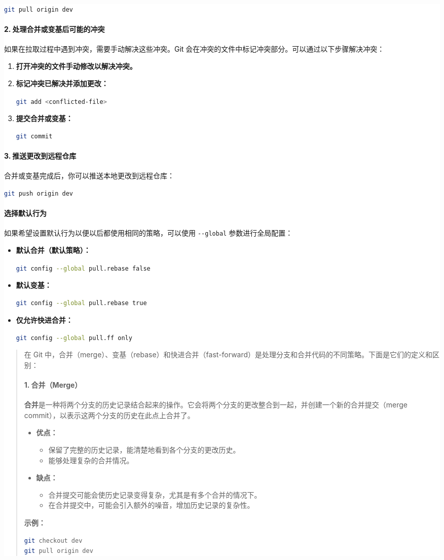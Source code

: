 ```bash
git pull origin dev
```

#### 2. 处理合并或变基后可能的冲突

如果在拉取过程中遇到冲突，需要手动解决这些冲突。Git 会在冲突的文件中标记冲突部分。可以通过以下步骤解决冲突：

1. **打开冲突的文件手动修改以解决冲突。**
2. **标记冲突已解决并添加更改：**

    ```bash
    git add <conflicted-file>
    ```

3. **提交合并或变基：**

    ```bash
    git commit
    ```

#### 3. 推送更改到远程仓库

合并或变基完成后，你可以推送本地更改到远程仓库：

```bash
git push origin dev
```

#### 选择默认行为

如果希望设置默认行为以便以后都使用相同的策略，可以使用 `--global` 参数进行全局配置：

- **默认合并（默认策略）：**

    ```bash
    git config --global pull.rebase false
    ```

- **默认变基：**

    ```bash
    git config --global pull.rebase true
    ```

- **仅允许快进合并：**

    ```bash
    git config --global pull.ff only
    ```

> 在 Git 中，合并（merge）、变基（rebase）和快进合并（fast-forward）是处理分支和合并代码的不同策略。下面是它们的定义和区别：
>
> #### 1. 合并（Merge）
>
> **合并**是一种将两个分支的历史记录结合起来的操作。它会将两个分支的更改整合到一起，并创建一个新的合并提交（merge commit），以表示这两个分支的历史在此点上合并了。
>
> - **优点：**
>   - 保留了完整的历史记录，能清楚地看到各个分支的更改历史。
>   - 能够处理复杂的合并情况。
>
> - **缺点：**
>   - 合并提交可能会使历史记录变得复杂，尤其是有多个合并的情况下。
>   - 在合并提交中，可能会引入额外的噪音，增加历史记录的复杂性。
>
> **示例：**
> ```bash
> git checkout dev
> git pull origin dev
> ```
>